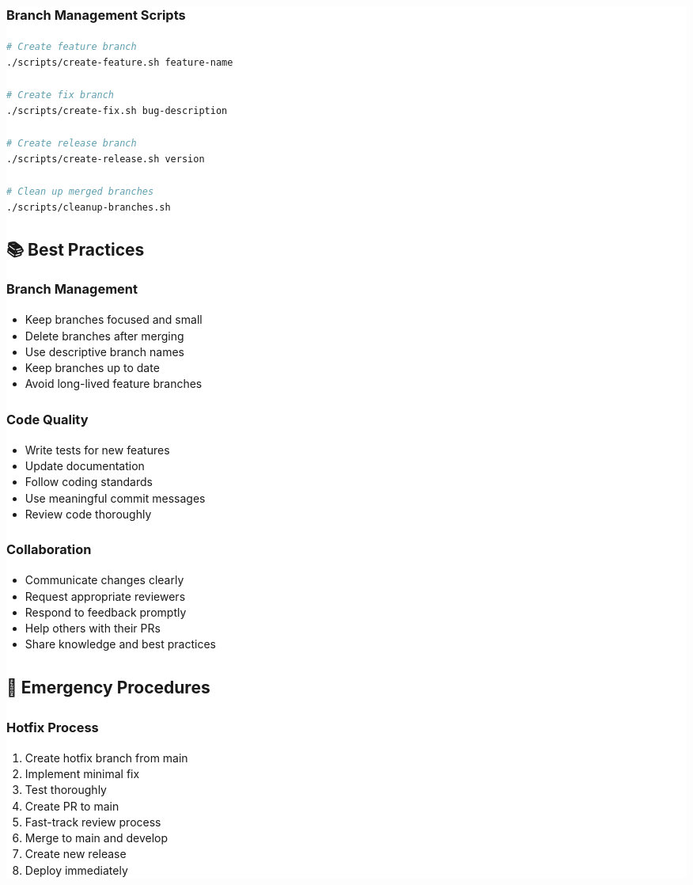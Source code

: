 ### Branch Management Scripts
```bash
# Create feature branch
./scripts/create-feature.sh feature-name

# Create fix branch
./scripts/create-fix.sh bug-description

# Create release branch
./scripts/create-release.sh version

# Clean up merged branches
./scripts/cleanup-branches.sh
```

## 📚 Best Practices

### Branch Management
- Keep branches focused and small
- Delete branches after merging
- Use descriptive branch names
- Keep branches up to date
- Avoid long-lived feature branches

### Code Quality
- Write tests for new features
- Update documentation
- Follow coding standards
- Use meaningful commit messages
- Review code thoroughly

### Collaboration
- Communicate changes clearly
- Request appropriate reviewers
- Respond to feedback promptly
- Help others with their PRs
- Share knowledge and best practices

## 🚨 Emergency Procedures

### Hotfix Process
1. Create hotfix branch from main
2. Implement minimal fix
3. Test thoroughly
4. Create PR to main
5. Fast-track review process
6. Merge to main and develop
7. Create new release
8. Deploy immediately
